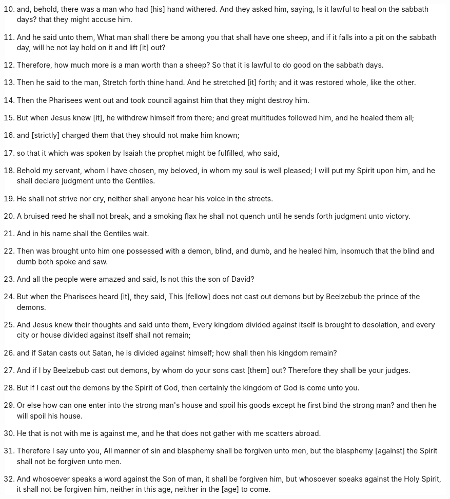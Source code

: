 10. and, behold, there was a man who had [his] hand withered. And they asked him, saying, Is it lawful to heal on the sabbath days? that they might accuse him.

11. And he said unto them, What man shall there be among you that shall have one sheep, and if it falls into a pit on the sabbath day, will he not lay hold on it and lift [it] out?

12. Therefore, how much more is a man worth than a sheep? So that it is lawful to do good on the sabbath days.

13. Then he said to the man, Stretch forth thine hand. And he stretched [it] forth; and it was restored whole, like the other.

14. Then the Pharisees went out and took council against him that they might destroy him.

15. But when Jesus knew [it], he withdrew himself from there; and great multitudes followed him, and he healed them all;

16. and [strictly] charged them that they should not make him known;

17. so that it which was spoken by Isaiah the prophet might be fulfilled, who said,

18. Behold my servant, whom I have chosen, my beloved, in whom my soul is well pleased; I will put my Spirit upon him, and he shall declare judgment unto the Gentiles.

19. He shall not strive nor cry, neither shall anyone hear his voice in the streets.

20. A bruised reed he shall not break, and a smoking flax he shall not quench until he sends forth judgment unto victory.

21. And in his name shall the Gentiles wait.

22. Then was brought unto him one possessed with a demon, blind, and dumb, and he healed him, insomuch that the blind and dumb both spoke and saw.

23. And all the people were amazed and said, Is not this the son of David?

24. But when the Pharisees heard [it], they said, This [fellow] does not cast out demons but by Beelzebub the prince of the demons.

25. And Jesus knew their thoughts and said unto them, Every kingdom divided against itself is brought to desolation, and every city or house divided against itself shall not remain;

26. and if Satan casts out Satan, he is divided against himself; how shall then his kingdom remain?

27. And if I by Beelzebub cast out demons, by whom do your sons cast [them] out? Therefore they shall be your judges.

28. But if I cast out the demons by the Spirit of God, then certainly the kingdom of God is come unto you.

29. Or else how can one enter into the strong man's house and spoil his goods except he first bind the strong man? and then he will spoil his house.

30. He that is not with me is against me, and he that does not gather with me scatters abroad.

31. Therefore I say unto you, All manner of sin and blasphemy shall be forgiven unto men, but the blasphemy [against] the Spirit shall not be forgiven unto men.

32. And whosoever speaks a word against the Son of man, it shall be forgiven him, but whosoever speaks against the Holy Spirit, it shall not be forgiven him, neither in this age, neither in the [age] to come.
